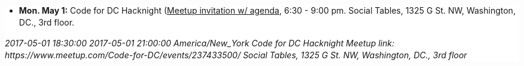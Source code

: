 * **Mon. May 1:** Code for DC Hacknight ([Meetup invitation w/ agenda](https://www.meetup.com/Code-for-DC/events/237433500/), 6:30 - 9:00 pm. Social Tables, 1325 G St. NW, Washington, DC., 3rd floor.
<span class="addtocalendar atc-style-menu-wb calendar-link">
    <var class="atc_event">
        <var class="atc_date_start">2017-05-01 18:30:00</var>
        <var class="atc_date_end">2017-05-01 21:00:00</var>
        <var class="atc_timezone">America/New_York</var>
        <var class="atc_title">Code for DC Hacknight</var>
        <var class="atc_description">Meetup link: https://www.meetup.com/Code-for-DC/events/237433500/</var>
        <var class="atc_location">Social Tables, 1325 G St. NW, Washington, DC., 3rd floor</var>
    </var>
</span>
